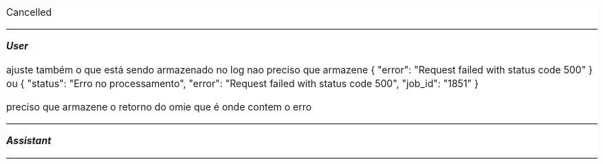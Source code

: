 
Cancelled

---

_**User**_

ajuste também o que está sendo armazenado no log nao preciso que armazene {
  "error": "Request failed with status code 500"
} ou {
  "status": "Erro no processamento",
  "error": "Request failed with status code 500",
  "job_id": "1851"
}

preciso que armazene o retorno do omie que é onde contem o erro

---

_**Assistant**_



---

